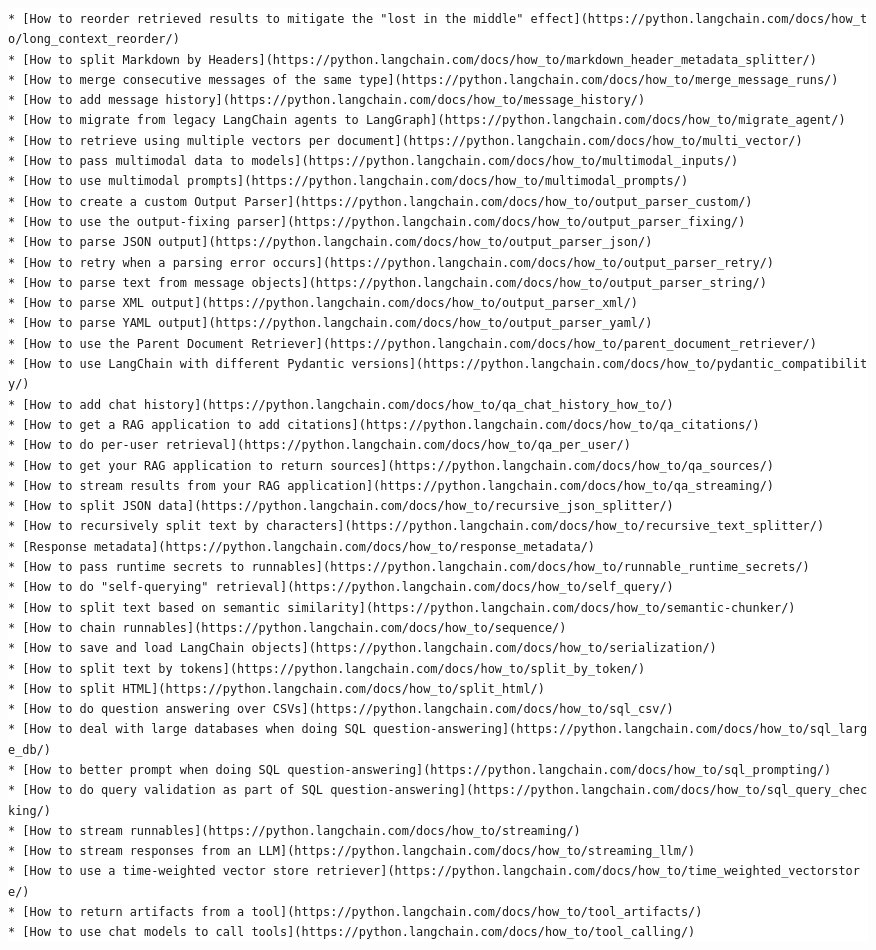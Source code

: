     * [How to reorder retrieved results to mitigate the "lost in the middle" effect](https://python.langchain.com/docs/how_to/long_context_reorder/)
    * [How to split Markdown by Headers](https://python.langchain.com/docs/how_to/markdown_header_metadata_splitter/)
    * [How to merge consecutive messages of the same type](https://python.langchain.com/docs/how_to/merge_message_runs/)
    * [How to add message history](https://python.langchain.com/docs/how_to/message_history/)
    * [How to migrate from legacy LangChain agents to LangGraph](https://python.langchain.com/docs/how_to/migrate_agent/)
    * [How to retrieve using multiple vectors per document](https://python.langchain.com/docs/how_to/multi_vector/)
    * [How to pass multimodal data to models](https://python.langchain.com/docs/how_to/multimodal_inputs/)
    * [How to use multimodal prompts](https://python.langchain.com/docs/how_to/multimodal_prompts/)
    * [How to create a custom Output Parser](https://python.langchain.com/docs/how_to/output_parser_custom/)
    * [How to use the output-fixing parser](https://python.langchain.com/docs/how_to/output_parser_fixing/)
    * [How to parse JSON output](https://python.langchain.com/docs/how_to/output_parser_json/)
    * [How to retry when a parsing error occurs](https://python.langchain.com/docs/how_to/output_parser_retry/)
    * [How to parse text from message objects](https://python.langchain.com/docs/how_to/output_parser_string/)
    * [How to parse XML output](https://python.langchain.com/docs/how_to/output_parser_xml/)
    * [How to parse YAML output](https://python.langchain.com/docs/how_to/output_parser_yaml/)
    * [How to use the Parent Document Retriever](https://python.langchain.com/docs/how_to/parent_document_retriever/)
    * [How to use LangChain with different Pydantic versions](https://python.langchain.com/docs/how_to/pydantic_compatibility/)
    * [How to add chat history](https://python.langchain.com/docs/how_to/qa_chat_history_how_to/)
    * [How to get a RAG application to add citations](https://python.langchain.com/docs/how_to/qa_citations/)
    * [How to do per-user retrieval](https://python.langchain.com/docs/how_to/qa_per_user/)
    * [How to get your RAG application to return sources](https://python.langchain.com/docs/how_to/qa_sources/)
    * [How to stream results from your RAG application](https://python.langchain.com/docs/how_to/qa_streaming/)
    * [How to split JSON data](https://python.langchain.com/docs/how_to/recursive_json_splitter/)
    * [How to recursively split text by characters](https://python.langchain.com/docs/how_to/recursive_text_splitter/)
    * [Response metadata](https://python.langchain.com/docs/how_to/response_metadata/)
    * [How to pass runtime secrets to runnables](https://python.langchain.com/docs/how_to/runnable_runtime_secrets/)
    * [How to do "self-querying" retrieval](https://python.langchain.com/docs/how_to/self_query/)
    * [How to split text based on semantic similarity](https://python.langchain.com/docs/how_to/semantic-chunker/)
    * [How to chain runnables](https://python.langchain.com/docs/how_to/sequence/)
    * [How to save and load LangChain objects](https://python.langchain.com/docs/how_to/serialization/)
    * [How to split text by tokens](https://python.langchain.com/docs/how_to/split_by_token/)
    * [How to split HTML](https://python.langchain.com/docs/how_to/split_html/)
    * [How to do question answering over CSVs](https://python.langchain.com/docs/how_to/sql_csv/)
    * [How to deal with large databases when doing SQL question-answering](https://python.langchain.com/docs/how_to/sql_large_db/)
    * [How to better prompt when doing SQL question-answering](https://python.langchain.com/docs/how_to/sql_prompting/)
    * [How to do query validation as part of SQL question-answering](https://python.langchain.com/docs/how_to/sql_query_checking/)
    * [How to stream runnables](https://python.langchain.com/docs/how_to/streaming/)
    * [How to stream responses from an LLM](https://python.langchain.com/docs/how_to/streaming_llm/)
    * [How to use a time-weighted vector store retriever](https://python.langchain.com/docs/how_to/time_weighted_vectorstore/)
    * [How to return artifacts from a tool](https://python.langchain.com/docs/how_to/tool_artifacts/)
    * [How to use chat models to call tools](https://python.langchain.com/docs/how_to/tool_calling/)